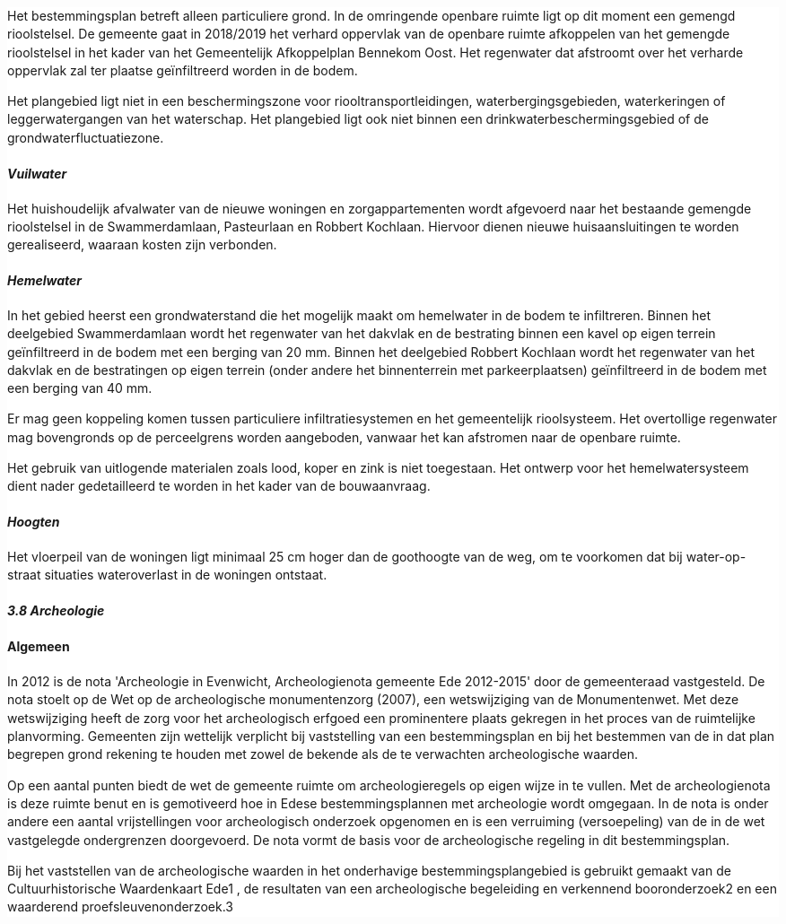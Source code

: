 Het bestemmingsplan betreft alleen particuliere grond. In de omringende openbare ruimte ligt op dit moment een gemengd rioolstelsel. De gemeente gaat in 2018/2019 het verhard oppervlak van de openbare ruimte afkoppelen van het gemengde rioolstelsel in het kader van het Gemeentelijk Afkoppelplan Bennekom Oost. Het regenwater dat afstroomt over het verharde oppervlak zal ter plaatse geïnfiltreerd worden in de bodem.

Het plangebied ligt niet in een beschermingszone voor riooltransportleidingen, waterbergingsgebieden, waterkeringen of leggerwatergangen van het waterschap. Het plangebied ligt ook niet binnen een drinkwaterbeschermingsgebied of de grondwaterfluctuatiezone.

#### *Vuilwater*

Het huishoudelijk afvalwater van de nieuwe woningen en zorgappartementen wordt afgevoerd naar het bestaande gemengde rioolstelsel in de Swammerdamlaan, Pasteurlaan en Robbert Kochlaan. Hiervoor dienen nieuwe huisaansluitingen te worden gerealiseerd, waaraan kosten zijn verbonden.

#### *Hemelwater*

In het gebied heerst een grondwaterstand die het mogelijk maakt om hemelwater in de bodem te infiltreren. Binnen het deelgebied Swammerdamlaan wordt het regenwater van het dakvlak en de bestrating binnen een kavel op eigen terrein geïnfiltreerd in de bodem met een berging van 20 mm. Binnen het deelgebied Robbert Kochlaan wordt het regenwater van het dakvlak en de bestratingen op eigen terrein (onder andere het binnenterrein met parkeerplaatsen) geïnfiltreerd in de bodem met een berging van 40 mm.

Er mag geen koppeling komen tussen particuliere infiltratiesystemen en het gemeentelijk rioolsysteem. Het overtollige regenwater mag bovengronds op de perceelgrens worden aangeboden, vanwaar het kan afstromen naar de openbare ruimte.

Het gebruik van uitlogende materialen zoals lood, koper en zink is niet toegestaan. Het ontwerp voor het hemelwatersysteem dient nader gedetailleerd te worden in het kader van de bouwaanvraag.

#### *Hoogten*

Het vloerpeil van de woningen ligt minimaal 25 cm hoger dan de goothoogte van de weg, om te voorkomen dat bij water-op-straat situaties wateroverlast in de woningen ontstaat.

#### <span id="page-14-0"></span>*3.8 Archeologie*

#### **Algemeen**

In 2012 is de nota 'Archeologie in Evenwicht, Archeologienota gemeente Ede 2012-2015' door de gemeenteraad vastgesteld. De nota stoelt op de Wet op de archeologische monumentenzorg (2007), een wetswijziging van de Monumentenwet. Met deze wetswijziging heeft de zorg voor het archeologisch erfgoed een prominentere plaats gekregen in het proces van de ruimtelijke planvorming. Gemeenten zijn wettelijk verplicht bij vaststelling van een bestemmingsplan en bij het bestemmen van de in dat plan begrepen grond rekening te houden met zowel de bekende als de te verwachten archeologische waarden.

Op een aantal punten biedt de wet de gemeente ruimte om archeologieregels op eigen wijze in te vullen. Met de archeologienota is deze ruimte benut en is gemotiveerd hoe in Edese bestemmingsplannen met archeologie wordt omgegaan. In de nota is onder andere een aantal vrijstellingen voor archeologisch onderzoek opgenomen en is een verruiming (versoepeling) van de in de wet vastgelegde ondergrenzen doorgevoerd. De nota vormt de basis voor de archeologische regeling in dit bestemmingsplan.

Bij het vaststellen van de archeologische waarden in het onderhavige bestemmingsplangebied is gebruikt gemaakt van de Cultuurhistorische Waardenkaart Ede1 , de resultaten van een archeologische begeleiding en verkennend booronderzoek2 en een waarderend proefsleuvenonderzoek.3
